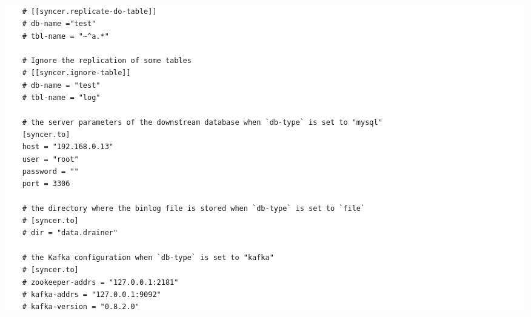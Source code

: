         # [[syncer.replicate-do-table]]
        # db-name ="test"
        # tbl-name = "~^a.*"

        # Ignore the replication of some tables
        # [[syncer.ignore-table]]
        # db-name = "test"
        # tbl-name = "log"

        # the server parameters of the downstream database when `db-type` is set to "mysql"
        [syncer.to]
        host = "192.168.0.13"
        user = "root"
        password = ""
        port = 3306

        # the directory where the binlog file is stored when `db-type` is set to `file`
        # [syncer.to]
        # dir = "data.drainer"

        # the Kafka configuration when `db-type` is set to "kafka"
        # [syncer.to]
        # zookeeper-addrs = "127.0.0.1:2181"
        # kafka-addrs = "127.0.0.1:9092"
        # kafka-version = "0.8.2.0"
